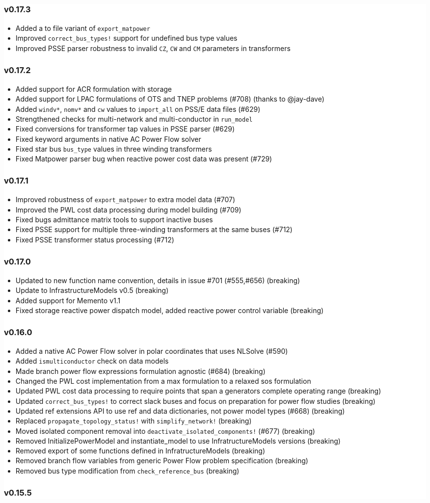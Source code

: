 ### v0.17.3

  - Added a to file variant of `export_matpower`
  - Improved `correct_bus_types!` support for undefined bus type values
  - Improved PSSE parser robustness to invalid `CZ`, `CW` and `CM` parameters in transformers

### v0.17.2

  - Added support for ACR formulation with storage
  - Added support for LPAC formulations of OTS and TNEP problems (#708) (thanks to @jay-dave)
  - Added `windv*`, `nomv*` and `cw` values to `import_all` on PSS/E data files (#629)
  - Strengthened checks for multi-network and multi-conductor in `run_model`
  - Fixed conversions for transformer tap values in PSSE parser (#629)
  - Fixed keyword arguments in native AC Power Flow solver
  - Fixed star bus `bus_type` values in three winding transformers
  - Fixed Matpower parser bug when reactive power cost data was present (#729)

### v0.17.1

  - Improved robustness of `export_matpower` to extra model data (#707)
  - Improved the PWL cost data processing during model building (#709)
  - Fixed bugs admittance matrix tools to support inactive buses
  - Fixed PSSE support for multiple three-winding transformers at the same buses (#712)
  - Fixed PSSE transformer status processing (#712)

### v0.17.0

  - Updated to new function name convention, details in issue #701 (#555,#656) (breaking)
  - Update to InfrastructureModels v0.5 (breaking)
  - Added support for Memento v1.1
  - Fixed storage reactive power dispatch model, added reactive power control variable (breaking)

### v0.16.0

  - Added a native AC Power Flow solver in polar coordinates that uses NLSolve (#590)
  - Added `ismulticonductor` check on data models
  - Made branch power flow expressions formulation agnostic (#684) (breaking)
  - Changed the PWL cost implementation from a max formulation to a relaxed sos formulation
  - Updated PWL cost data processing to require points that span a generators complete operating range (breaking)
  - Updated `correct_bus_types!` to correct slack buses and focus on preparation for power flow studies (breaking)
  - Updated ref extensions API to use ref and data dictionaries, not power model types (#668) (breaking)
  - Replaced `propagate_topology_status!` with `simplify_network!` (breaking)
  - Moved isolated component removal into `deactivate_isolated_components!` (#677) (breaking)
  - Removed InitializePowerModel and instantiate_model to use InfratructureModels versions (breaking)
  - Removed export of some functions defined in InfratructureModels (breaking)
  - Removed branch flow variables from generic Power Flow problem specification (breaking)
  - Removed bus type modification from `check_reference_bus` (breaking)

### v0.15.5
